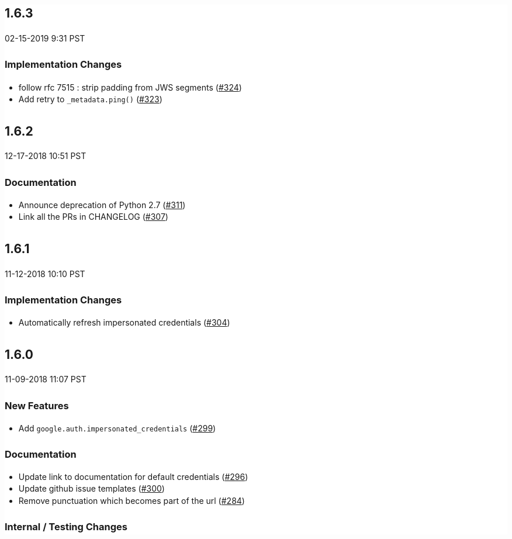 
## 1.6.3

02-15-2019 9:31 PST

### Implementation Changes

- follow rfc 7515 : strip padding from JWS segments  ([#324](https://github.com/googleapis/google-auth-library-python/pull/324))
- Add retry to `_metadata.ping()` ([#323](https://github.com/googleapis/google-auth-library-python/pull/323))

## 1.6.2

12-17-2018 10:51 PST

### Documentation

- Announce deprecation of Python 2.7 ([#311](https://github.com/googleapis/google-auth-library-python/pull/311))
- Link all the PRs in CHANGELOG ([#307](https://github.com/googleapis/google-auth-library-python/pull/307))

## 1.6.1

11-12-2018 10:10 PST

### Implementation Changes

- Automatically refresh impersonated credentials ([#304](https://github.com/googleapis/google-auth-library-python/pull/304))

## 1.6.0

11-09-2018 11:07 PST

### New Features

- Add `google.auth.impersonated_credentials` ([#299](https://github.com/googleapis/google-auth-library-python/pull/299))

### Documentation

- Update link to documentation for default credentials ([#296](https://github.com/googleapis/google-auth-library-python/pull/296))
- Update github issue templates ([#300](https://github.com/googleapis/google-auth-library-python/pull/300))
- Remove punctuation which becomes part of the url ([#284](https://github.com/googleapis/google-auth-library-python/pull/284))

### Internal / Testing Changes
